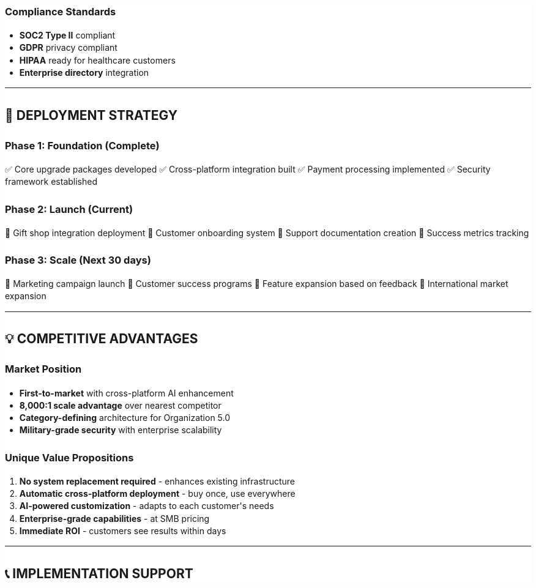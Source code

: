 ### Compliance Standards
- **SOC2 Type II** compliant
- **GDPR** privacy compliant
- **HIPAA** ready for healthcare customers
- **Enterprise directory** integration

---

## 🚀 DEPLOYMENT STRATEGY

### Phase 1: Foundation (Complete)
✅ Core upgrade packages developed
✅ Cross-platform integration built
✅ Payment processing implemented
✅ Security framework established

### Phase 2: Launch (Current)
🔄 Gift shop integration deployment
🔄 Customer onboarding system
🔄 Support documentation creation
🔄 Success metrics tracking

### Phase 3: Scale (Next 30 days)
🎯 Marketing campaign launch
🎯 Customer success programs
🎯 Feature expansion based on feedback
🎯 International market expansion

---

## 💡 COMPETITIVE ADVANTAGES

### Market Position
- **First-to-market** with cross-platform AI enhancement
- **8,000:1 scale advantage** over nearest competitor
- **Category-defining** architecture for Organization 5.0
- **Military-grade security** with enterprise scalability

### Unique Value Propositions
1. **No system replacement required** - enhances existing infrastructure
2. **Automatic cross-platform deployment** - buy once, use everywhere
3. **AI-powered customization** - adapts to each customer's needs
4. **Enterprise-grade capabilities** - at SMB pricing
5. **Immediate ROI** - customers see results within days

---

## 📞 IMPLEMENTATION SUPPORT
